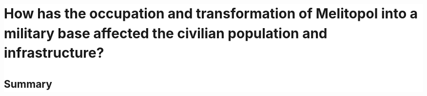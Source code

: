 # How has the occupation and transformation of Melitopol into a military base affected the civilian population and infrastructure?

## Summary
<DetailSlider>
<template v-slot:less-detailed>
The occupation of Melitopol by Russian forces has led to the city being converted into a significant military stronghold, restricting civilian movement especially around key areas like the Melitopol airfield <font color=#FF3399>[<a href="#1">1</a>]</font>. The limitations imposed on civilian departures, with only a small number managing to leave daily through a single route, has further exacerbated the difficulties faced by the population amidst ongoing military activities <font color=#FF3399>[<a href="#2">2</a>]</font>.
</template>
<template v-slot:summary>
The occupation of Melitopol by Russian forces has significantly impacted the city, transforming it into a "huge military base" and restricting civilian access, particularly in the area of the Melitopol airfield <font color=#FF3399>[<a href="#1">1</a>]</font>. The heightened military presence and fortification have made it extremely difficult for civilians to leave the city, with the only available route seeing a drastic reduction in the number of people able to escape daily <font color=#FF3399>[<a href="#2">2</a>]</font>. The city's infrastructure has also suffered due to the conflict, as evidenced by the destruction of an ammunition dump by a Himars rocket <font color=#FF3399>[<a href="#3">3</a>]</font>. Furthermore, the overall onslaught of attacks by Russian forces on civilian infrastructure in Ukraine, including energy facilities owned by DTEK Group, has compounded the suffering of the civilian population and the degradation of essential services <font color=#FF3399>[<a href="#5">5</a>]</font>.
</template>
<template v-slot:more-detailed>
The occupation of Melitopol by Russian forces has led to significant changes in the city's dynamics, transforming it into a substantial military stronghold. Mayor Ivan Fedorov has reported that the area around the Melitopol airfield has been restricted, prohibiting civilians from approaching it, and the city has been fortified with defensive structures, indicating a heavy military presence <font color=#FF3399>[<a href="#1">1</a>, <a href="#6">6</a>, <a href="#7">7</a>]</font>. The Russian military has settled into local homes, schools, and kindergartens, and military equipment is now stationed within residential areas, showing a deep integration of military and civilian spaces <font color=#FF3399>[<a href="#7">7</a>]</font>. Efforts to exit the city are greatly hindered, with the only available route through Vasylivka allowing a mere fraction of the number of people to leave compared to previous figures <font color=#FF3399>[<a href="#2">2</a>]</font>.<br/><br/>The occupation has also had a detrimental impact on the city’s infrastructure, with reports of attacks on civilian energy and water facilities by Russia, specifically targeting a Ukrainian company, DTEK Group, that owns coal and thermal power plants in various parts of Ukraine <font color=#FF3399>[<a href="#5">5</a>]</font>. The strategic importance of Melitopol is underscored by the use of Himars rockets by Ukrainian forces to target military sites in the city, which has been subjected to regular attacks, disrupting the Russian military's operations and supply chains <font color=#FF3399>[<a href="#3">3</a>, <a href="#8">8</a>]</font>. The ongoing conflict and occupation have not only altered the physical landscape of Melitopol but have inevitably affected the daily lives of its residents, with restricted movement and the threat of military action looming over the civilian population <font color=#FF3399>[<a href="#1">1</a>, <a href="#2">2</a>, <a href="#3">3</a>, <a href="#6">6</a>, <a href="#7">7</a>, <a href="#8">8</a>]</font>.
</template>
</DetailSlider>
